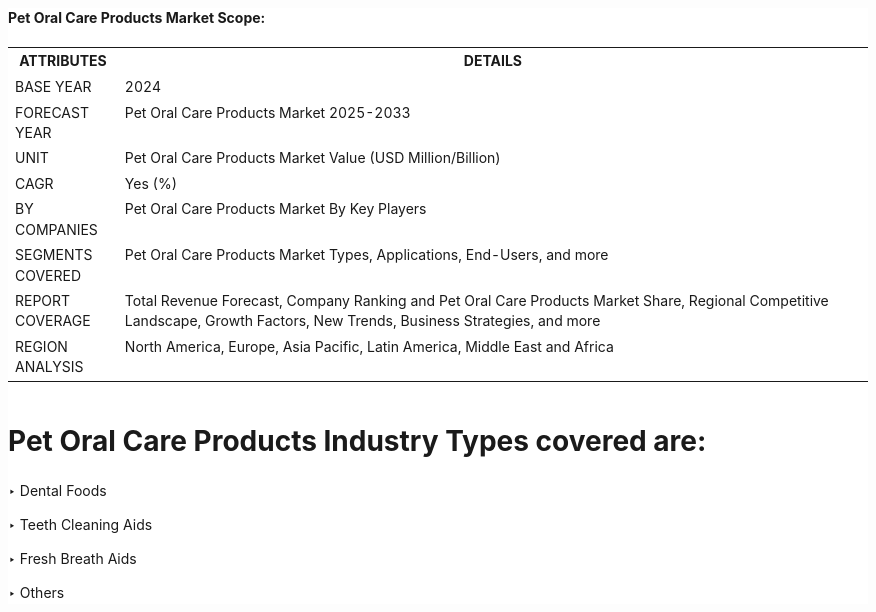 <h4>Pet Oral Care Products Market Scope:</h4>
<table>
<tr>
<th>ATTRIBUTES</th>
<th>DETAILS</th>
</tr>
<tr>
<td>BASE YEAR</td>
<td>2024</td>
</tr>
<tr>
<td>FORECAST YEAR</td>
<td>Pet Oral Care Products Market 2025-2033</td>
</tr>
<tr>
<td>UNIT</td>
<td>Pet Oral Care Products Market Value (USD Million/Billion)</td>
<tr>
<td>CAGR</td>
<td>Yes (%)</td>
</tr>
</tr>
<tr>
<td>BY COMPANIES</td>
<td>Pet Oral Care Products Market By Key Players</td>
</tr>
<tr>
<td>SEGMENTS COVERED</td>
<td>Pet Oral Care Products Market Types, Applications, End-Users, and more</td>
</tr>
<tr>
<td>REPORT COVERAGE</td>
<td>Total Revenue Forecast, Company Ranking and Pet Oral Care Products Market Share, Regional Competitive Landscape, Growth Factors, New Trends, Business Strategies, and more</td>
</tr>
<tr>
<td>REGION ANALYSIS</td>
<td>North America, Europe, Asia Pacific, Latin America, Middle East and Africa</td>
</tr>
</table>

# <strong>Pet Oral Care Products Industry Types covered are:</strong>

‣ Dental Foods

‣ Teeth Cleaning Aids

‣ Fresh Breath Aids

‣ Others
